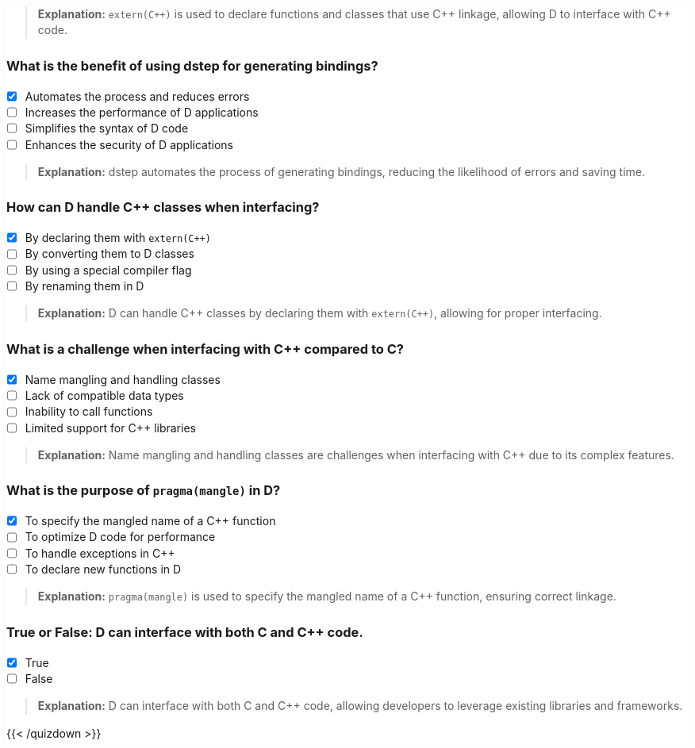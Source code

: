 > **Explanation:** `extern(C++)` is used to declare functions and classes that use C++ linkage, allowing D to interface with C++ code.

### What is the benefit of using dstep for generating bindings?

- [x] Automates the process and reduces errors
- [ ] Increases the performance of D applications
- [ ] Simplifies the syntax of D code
- [ ] Enhances the security of D applications

> **Explanation:** dstep automates the process of generating bindings, reducing the likelihood of errors and saving time.

### How can D handle C++ classes when interfacing?

- [x] By declaring them with `extern(C++)`
- [ ] By converting them to D classes
- [ ] By using a special compiler flag
- [ ] By renaming them in D

> **Explanation:** D can handle C++ classes by declaring them with `extern(C++)`, allowing for proper interfacing.

### What is a challenge when interfacing with C++ compared to C?

- [x] Name mangling and handling classes
- [ ] Lack of compatible data types
- [ ] Inability to call functions
- [ ] Limited support for C++ libraries

> **Explanation:** Name mangling and handling classes are challenges when interfacing with C++ due to its complex features.

### What is the purpose of `pragma(mangle)` in D?

- [x] To specify the mangled name of a C++ function
- [ ] To optimize D code for performance
- [ ] To handle exceptions in C++
- [ ] To declare new functions in D

> **Explanation:** `pragma(mangle)` is used to specify the mangled name of a C++ function, ensuring correct linkage.

### True or False: D can interface with both C and C++ code.

- [x] True
- [ ] False

> **Explanation:** D can interface with both C and C++ code, allowing developers to leverage existing libraries and frameworks.

{{< /quizdown >}}

